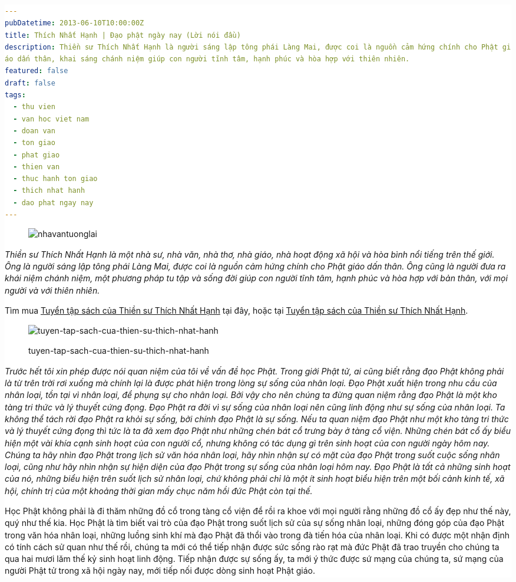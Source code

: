 ```yaml
---
pubDatetime: 2013-06-10T10:00:00Z
title: Thích Nhất Hạnh | Đạo phật ngày nay (Lời nói đầu)
description: Thiền sư Thích Nhất Hạnh là người sáng lập tông phái Làng Mai, được coi là nguồn cảm hứng chính cho Phật giáo dấn thân, khai sáng chánh niệm giúp con người tĩnh tâm, hạnh phúc và hòa hợp với thiên nhiên.
featured: false
draft: false
tags:
  - thu vien
  - van hoc viet nam
  - doan van
  - ton giao
  - phat giao
  - thien van
  - thuc hanh ton giao
  - thich nhat hanh
  - dao phat ngay nay
---
```


<figure><img src="https://data.nhavantuonglai.com/image/illustrations/image-nhavantuonglai-510.jpeg" alt="nhavantuonglai" height=100% width=100%><figcaption><p></p></figcaption></figure>

_Thiền sư Thích Nhất Hạnh là một nhà sư, nhà văn, nhà thơ, nhà giáo, nhà hoạt động xã hội và hòa bình nổi tiếng trên thế giới. Ông là người sáng lập tông phái Làng Mai, được coi là nguồn cảm hứng chính cho Phật giáo dấn thân. Ông cũng là người đưa ra khái niệm chánh niệm, một phương pháp tu tập và sống đời giúp con người tĩnh tâm, hạnh phúc và hòa hợp với bản thân, với mọi người và với thiên nhiên._

Tìm mua [Tuyển tập sách của Thiền sư Thích Nhất Hạnh](https://shope.ee/2q52sL8Etn) tại đây, hoặc tại [Tuyển tập sách của Thiền sư Thích Nhất Hạnh](https://shope.ee/7zn92I83dd).

<figure><img src="https://info.nhavantuonglai.com/thich-nhat-hanh-02" alt="tuyen-tap-sach-cua-thien-su-thich-nhat-hanh" height=100% width=100%><figcaption><p>tuyen-tap-sach-cua-thien-su-thich-nhat-hanh</p></figcaption></figure>

_Trước hết tôi xin phép được nói quan niệm của tôi về vấn đề học Phật. Trong giới Phật tử, ai cũng biết rằng đạo Phật không phải là từ trên trời rơi xuống mà chính lại là được phát hiện trong lòng sự sống của nhân loại. Đạo Phật xuất hiện trong nhu cầu của nhân loại, tồn tại vì nhân loại, để phụng sự cho nhân loại. Bởi vậy cho nên chúng ta đừng quan niệm rằng đạo Phật là một kho tàng tri thức và lý thuyết cứng đọng. Đạo Phật ra đời vì sự sống của nhân loại nên cũng linh động như sự sống của nhân loại. Ta không thể tách rời đạo Phật ra khỏi sự sống, bởi chính đạo Phật là sự sống. Nếu ta quan niệm đạo Phật như một kho tàng tri thức và lý thuyết cứng đọng thì tức là ta đã xem đạo Phật như những chén bát cổ trưng bày ở tàng cổ viện. Những chén bát cổ ấy biểu hiện một vài khía cạnh sinh hoạt của con người cổ, nhưng không có tác dụng gì trên sinh hoạt của con người ngày hôm nay. Chúng ta hãy nhìn đạo Phật trong lịch sử văn hóa nhân loại, hãy nhìn nhận sự có mặt của đạo Phật trong suốt cuộc sống nhân loại, cũng như hãy nhìn nhận sự hiện diện của đạo Phật trong sự sống của nhân loại hôm nay. Đạo Phật là tất cả những sinh hoạt của nó, những biểu hiện trên suốt lịch sử nhân loại, chứ không phải chỉ là một ít sinh hoạt biểu hiện trên một bối cảnh kinh tế, xã hội, chính trị của một khoảng thời gian mấy chục năm hồi đức Phật còn tại thế._

Học Phật không phải là đi thăm những đồ cổ trong tàng cổ viện để rồi ra khoe với mọi người rằng những đồ cổ ấy đẹp như thế này, quý như thế kia. Học Phật là tìm biết vai trò của đạo Phật trong suốt lịch sử của sự sống nhân loại, những đóng góp của đạo Phật trong văn hóa nhân loại, những luồng sinh khí mà đạo Phật đã thổi vào trong đà tiến hóa của nhân loại. Khi có được một nhận định có tính cách sử quan như thế rồi, chúng ta mới có thể tiếp nhận được sức sống rào rạt mà đức Phật đã trao truyền cho chúng ta qua hai mươi lăm thế kỷ sinh hoạt linh động. Tiếp nhận được sự sống ấy, ta mới ý thức được sứ mạng của chúng ta, sứ mạng của người Phật tử trong xã hội ngày nay, mới tiếp nối được dòng sinh hoạt Phật giáo.
